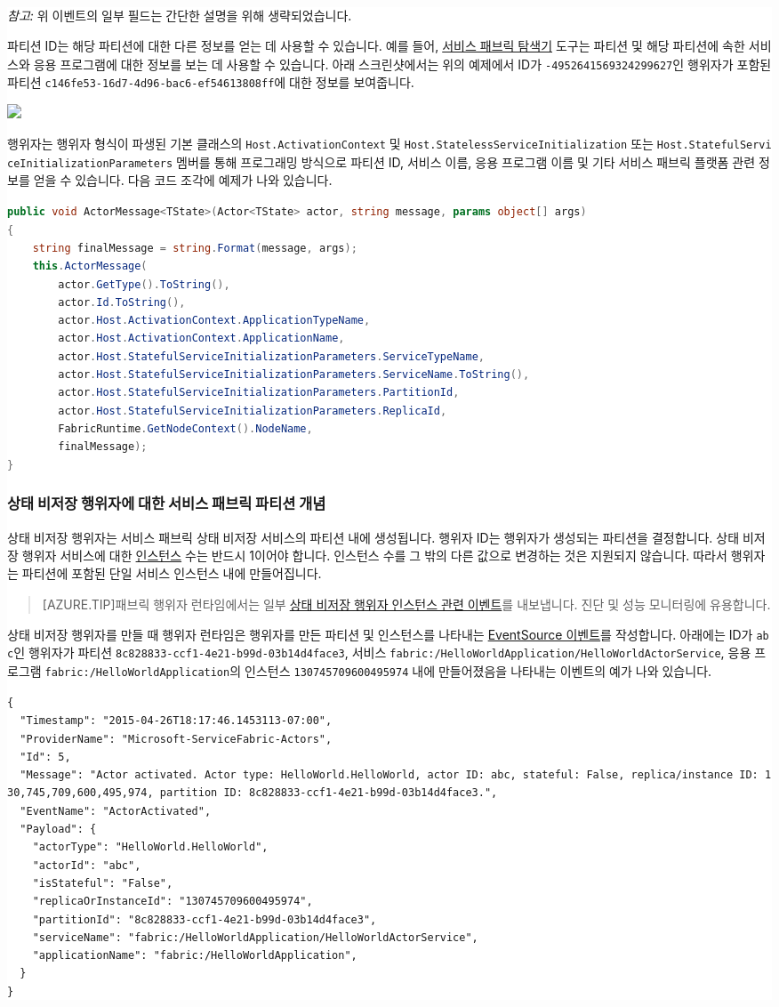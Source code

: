 *참고:* 위 이벤트의 일부 필드는 간단한 설명을 위해 생략되었습니다.

파티션 ID는 해당 파티션에 대한 다른 정보를 얻는 데 사용할 수 있습니다. 예를 들어, [서비스 패브릭 탐색기](service-fabric-visualizing-your-cluster.md) 도구는 파티션 및 해당 파티션에 속한 서비스와 응용 프로그램에 대한 정보를 보는 데 사용할 수 있습니다. 아래 스크린샷에서는 위의 예제에서 ID가 `-4952641569324299627`인 행위자가 포함된 파티션 `c146fe53-16d7-4d96-bac6-ef54613808ff`에 대한 정보를 보여줍니다.

![][3]

행위자는 행위자 형식이 파생된 기본 클래스의 `Host.ActivationContext` 및 `Host.StatelessServiceInitialization` 또는 `Host.StatefulServiceInitializationParameters` 멤버를 통해 프로그래밍 방식으로 파티션 ID, 서비스 이름, 응용 프로그램 이름 및 기타 서비스 패브릭 플랫폼 관련 정보를 얻을 수 있습니다. 다음 코드 조각에 예제가 나와 있습니다.

```csharp
public void ActorMessage<TState>(Actor<TState> actor, string message, params object[] args)
{
    string finalMessage = string.Format(message, args);
    this.ActorMessage(
        actor.GetType().ToString(),
        actor.Id.ToString(),
        actor.Host.ActivationContext.ApplicationTypeName,
        actor.Host.ActivationContext.ApplicationName,
        actor.Host.StatefulServiceInitializationParameters.ServiceTypeName,
        actor.Host.StatefulServiceInitializationParameters.ServiceName.ToString(),
        actor.Host.StatefulServiceInitializationParameters.PartitionId,
        actor.Host.StatefulServiceInitializationParameters.ReplicaId,
        FabricRuntime.GetNodeContext().NodeName,
        finalMessage);
}
```

### 상태 비저장 행위자에 대한 서비스 패브릭 파티션 개념
상태 비저장 행위자는 서비스 패브릭 상태 비저장 서비스의 파티션 내에 생성됩니다. 행위자 ID는 행위자가 생성되는 파티션을 결정합니다. 상태 비저장 행위자 서비스에 대한 [인스턴스](service-fabric-availability-services.md#availability-of-service-fabric-stateless-services) 수는 반드시 1이어야 합니다. 인스턴스 수를 그 밖의 다른 값으로 변경하는 것은 지원되지 않습니다. 따라서 행위자는 파티션에 포함된 단일 서비스 인스턴스 내에 만들어집니다.

> [AZURE.TIP]패브릭 행위자 런타임에서는 일부 [상태 비저장 행위자 인스턴스 관련 이벤트](service-fabric-reliable-actors-diagnostics.md#events-related-to-stateless-actor-instances)를 내보냅니다. 진단 및 성능 모니터링에 유용합니다.

상태 비저장 행위자를 만들 때 행위자 런타임은 행위자를 만든 파티션 및 인스턴스를 나타내는 [EventSource 이벤트](service-fabric-reliable-actors-diagnostics.md#eventsource-events)를 작성합니다. 아래에는 ID가 `abc`인 행위자가 파티션 `8c828833-ccf1-4e21-b99d-03b14d4face3`, 서비스 `fabric:/HelloWorldApplication/HelloWorldActorService`, 응용 프로그램 `fabric:/HelloWorldApplication`의 인스턴스 `130745709600495974` 내에 만들어졌음을 나타내는 이벤트의 예가 나와 있습니다.

    {
      "Timestamp": "2015-04-26T18:17:46.1453113-07:00",
      "ProviderName": "Microsoft-ServiceFabric-Actors",
      "Id": 5,
      "Message": "Actor activated. Actor type: HelloWorld.HelloWorld, actor ID: abc, stateful: False, replica/instance ID: 130,745,709,600,495,974, partition ID: 8c828833-ccf1-4e21-b99d-03b14d4face3.",
      "EventName": "ActorActivated",
      "Payload": {
        "actorType": "HelloWorld.HelloWorld",
        "actorId": "abc",
        "isStateful": "False",
        "replicaOrInstanceId": "130745709600495974",
        "partitionId": "8c828833-ccf1-4e21-b99d-03b14d4face3",
        "serviceName": "fabric:/HelloWorldApplication/HelloWorldActorService",
        "applicationName": "fabric:/HelloWorldApplication",
      }
    }


[1]: ./media/service-fabric-reliable-actors-platform/manifests-in-vs-solution.png
[2]: ./media/service-fabric-reliable-actors-platform/app-deployment-scripts.png
[3]: ./media/service-fabric-reliable-actors-platform/actor-partition-info.png
[4]: ./media/service-fabric-reliable-actors-platform/actor-replica-role.png